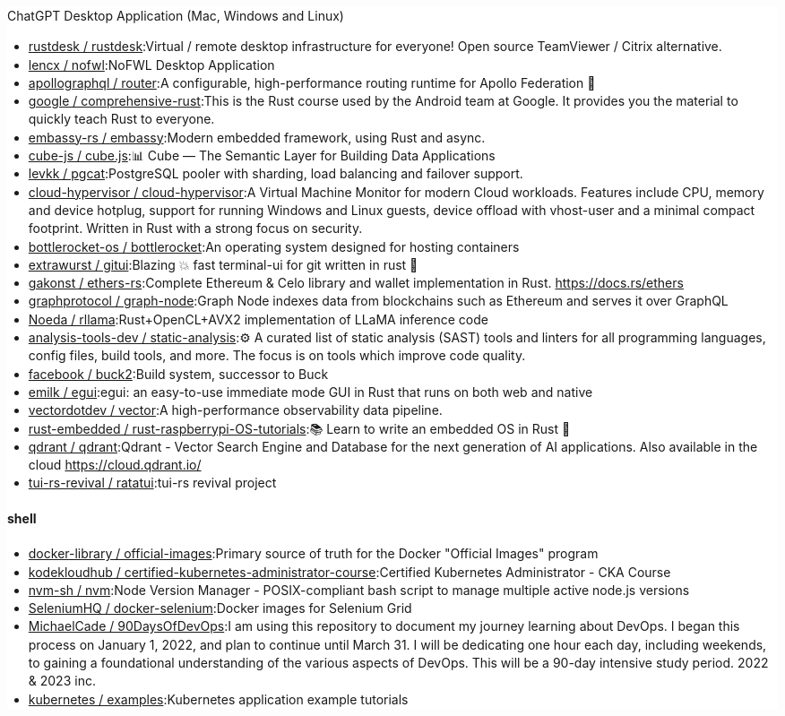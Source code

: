 ChatGPT Desktop Application (Mac, Windows and Linux)
* [rustdesk / rustdesk](https://github.com/rustdesk/rustdesk):Virtual / remote desktop infrastructure for everyone! Open source TeamViewer / Citrix alternative.
* [lencx / nofwl](https://github.com/lencx/nofwl):NoFWL Desktop Application
* [apollographql / router](https://github.com/apollographql/router):A configurable, high-performance routing runtime for Apollo Federation
🚀
* [google / comprehensive-rust](https://github.com/google/comprehensive-rust):This is the Rust course used by the Android team at Google. It provides you the material to quickly teach Rust to everyone.
* [embassy-rs / embassy](https://github.com/embassy-rs/embassy):Modern embedded framework, using Rust and async.
* [cube-js / cube.js](https://github.com/cube-js/cube.js):📊
Cube — The Semantic Layer for Building Data Applications
* [levkk / pgcat](https://github.com/levkk/pgcat):PostgreSQL pooler with sharding, load balancing and failover support.
* [cloud-hypervisor / cloud-hypervisor](https://github.com/cloud-hypervisor/cloud-hypervisor):A Virtual Machine Monitor for modern Cloud workloads. Features include CPU, memory and device hotplug, support for running Windows and Linux guests, device offload with vhost-user and a minimal compact footprint. Written in Rust with a strong focus on security.
* [bottlerocket-os / bottlerocket](https://github.com/bottlerocket-os/bottlerocket):An operating system designed for hosting containers
* [extrawurst / gitui](https://github.com/extrawurst/gitui):Blazing
💥
fast terminal-ui for git written in rust
🦀
* [gakonst / ethers-rs](https://github.com/gakonst/ethers-rs):Complete Ethereum & Celo library and wallet implementation in Rust. https://docs.rs/ethers
* [graphprotocol / graph-node](https://github.com/graphprotocol/graph-node):Graph Node indexes data from blockchains such as Ethereum and serves it over GraphQL
* [Noeda / rllama](https://github.com/Noeda/rllama):Rust+OpenCL+AVX2 implementation of LLaMA inference code
* [analysis-tools-dev / static-analysis](https://github.com/analysis-tools-dev/static-analysis):⚙️
A curated list of static analysis (SAST) tools and linters for all programming languages, config files, build tools, and more. The focus is on tools which improve code quality.
* [facebook / buck2](https://github.com/facebook/buck2):Build system, successor to Buck
* [emilk / egui](https://github.com/emilk/egui):egui: an easy-to-use immediate mode GUI in Rust that runs on both web and native
* [vectordotdev / vector](https://github.com/vectordotdev/vector):A high-performance observability data pipeline.
* [rust-embedded / rust-raspberrypi-OS-tutorials](https://github.com/rust-embedded/rust-raspberrypi-OS-tutorials):📚
Learn to write an embedded OS in Rust
🦀
* [qdrant / qdrant](https://github.com/qdrant/qdrant):Qdrant - Vector Search Engine and Database for the next generation of AI applications. Also available in the cloud https://cloud.qdrant.io/
* [tui-rs-revival / ratatui](https://github.com/tui-rs-revival/ratatui):tui-rs revival project

#### shell
* [docker-library / official-images](https://github.com/docker-library/official-images):Primary source of truth for the Docker "Official Images" program
* [kodekloudhub / certified-kubernetes-administrator-course](https://github.com/kodekloudhub/certified-kubernetes-administrator-course):Certified Kubernetes Administrator - CKA Course
* [nvm-sh / nvm](https://github.com/nvm-sh/nvm):Node Version Manager - POSIX-compliant bash script to manage multiple active node.js versions
* [SeleniumHQ / docker-selenium](https://github.com/SeleniumHQ/docker-selenium):Docker images for Selenium Grid
* [MichaelCade / 90DaysOfDevOps](https://github.com/MichaelCade/90DaysOfDevOps):I am using this repository to document my journey learning about DevOps. I began this process on January 1, 2022, and plan to continue until March 31. I will be dedicating one hour each day, including weekends, to gaining a foundational understanding of the various aspects of DevOps. This will be a 90-day intensive study period. 2022 & 2023 inc.
* [kubernetes / examples](https://github.com/kubernetes/examples):Kubernetes application example tutorials
